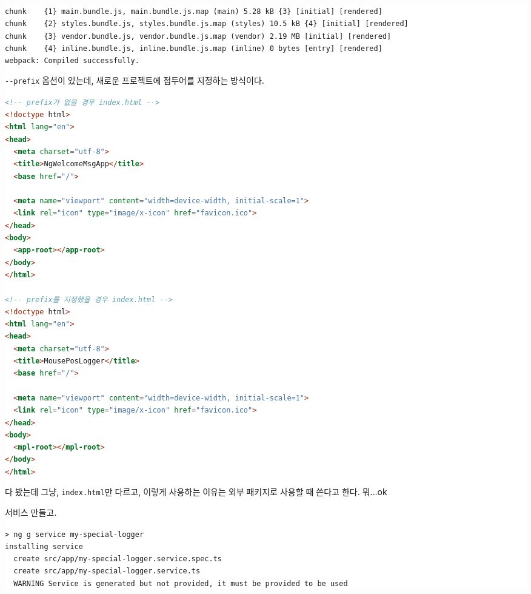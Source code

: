 ```command
chunk    {1} main.bundle.js, main.bundle.js.map (main) 5.28 kB {3} [initial] [rendered]
chunk    {2} styles.bundle.js, styles.bundle.js.map (styles) 10.5 kB {4} [initial] [rendered]
chunk    {3} vendor.bundle.js, vendor.bundle.js.map (vendor) 2.19 MB [initial] [rendered]
chunk    {4} inline.bundle.js, inline.bundle.js.map (inline) 0 bytes [entry] [rendered]
webpack: Compiled successfully.
```

`--prefix` 옵션이 있는데, 새로운 프로젝트에 접두어를 지정하는 방식이다. 

```html
<!-- prefix가 없을 경우 index.html -->
<!doctype html>
<html lang="en">
<head>
  <meta charset="utf-8">
  <title>NgWelcomeMsgApp</title>
  <base href="/">

  <meta name="viewport" content="width=device-width, initial-scale=1">
  <link rel="icon" type="image/x-icon" href="favicon.ico">
</head>
<body>
  <app-root></app-root>
</body>
</html>

<!-- prefix를 지정했을 경우 index.html -->
<!doctype html>
<html lang="en">
<head>
  <meta charset="utf-8">
  <title>MousePosLogger</title>
  <base href="/">

  <meta name="viewport" content="width=device-width, initial-scale=1">
  <link rel="icon" type="image/x-icon" href="favicon.ico">
</head>
<body>
  <mpl-root></mpl-root>
</body>
</html>
```

다 봤는데 그냥, `index.html`만 다르고, 이렇게 사용하는 이유는 외부 패키지로 사용할 때 쓴다고 한다.
뭐...ok

서비스 만들고.

```command
> ng g service my-special-logger
installing service
  create src/app/my-special-logger.service.spec.ts
  create src/app/my-special-logger.service.ts
  WARNING Service is generated but not provided, it must be provided to be used
```
